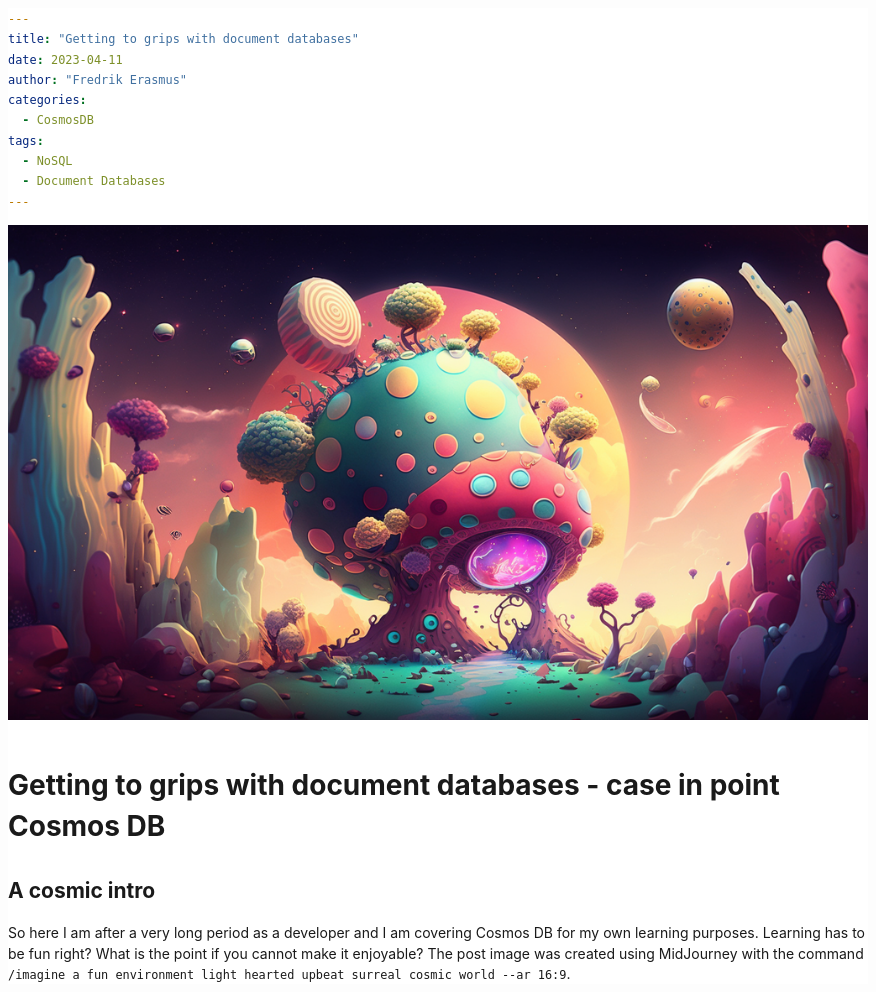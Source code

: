 ```yaml
---
title: "Getting to grips with document databases"
date: 2023-04-11
author: "Fredrik Erasmus"
categories:
  - CosmosDB
tags:
  - NoSQL
  - Document Databases
---
```


![getting-to-grips-with-document-databases](img/getting-to-grips-with-document-databases.png)

# Getting to grips with document databases - case in point Cosmos DB

## A cosmic intro

So here I am after a very long period as a developer and I am covering Cosmos DB for my own learning purposes. Learning has to be fun right? What is the point if you cannot make it enjoyable? The post image was created using MidJourney with the command `/imagine a fun environment light hearted upbeat surreal cosmic world --ar 16:9`. 
